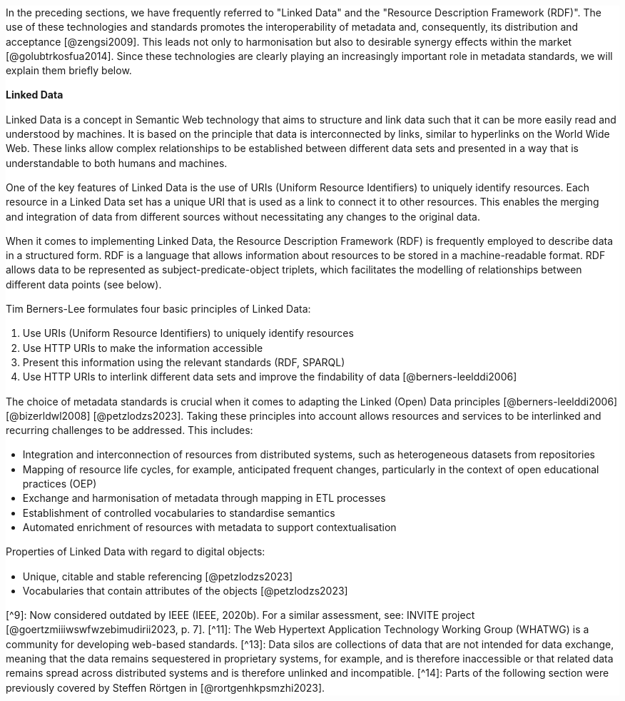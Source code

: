 </ul></td>
</tr>
</tbody>
</table>
In the preceding sections, we have frequently referred to "Linked Data" and the "Resource Description Framework (RDF)". The use of these technologies and standards promotes the interoperability of metadata and, consequently, its distribution and acceptance [@zengsi2009]. This leads not only to harmonisation but also to desirable synergy effects within the market [@golubtrkosfua2014]. Since these technologies are clearly playing an increasingly important role in metadata standards, we will explain them briefly below.

**Linked Data**

Linked Data is a concept in Semantic Web technology that aims to structure and link data such that it can be more easily read and understood by machines. It is based on the principle that data is interconnected by links, similar to hyperlinks on the World Wide Web. These links allow complex relationships to be established between different data sets and presented in a way that is understandable to both humans and machines.

One of the key features of Linked Data is the use of URIs (Uniform Resource Identifiers) to uniquely identify resources. Each resource in a Linked Data set has a unique URI that is used as a link to connect it to other resources. This enables the merging and integration of data from different sources without necessitating any changes to the original data.

When it comes to implementing Linked Data, the Resource Description Framework (RDF) is frequently employed to describe data in a structured form. RDF is a language that allows information about resources to be stored in a machine-readable format. RDF allows data to be represented as subject-predicate-object triplets, which facilitates the modelling of relationships between different data points (see below).

Tim Berners-Lee formulates four basic principles of Linked Data:

1. Use URIs (Uniform Resource Identifiers) to uniquely identify resources
2. Use HTTP URIs to make the information accessible
3. Present this information using the relevant standards (RDF, SPARQL)
4. Use HTTP URIs to interlink different data sets and improve the findability of data \[@berners-leelddi2006]

The choice of metadata standards is crucial when it comes to adapting the Linked (Open) Data principles [@berners-leelddi2006] [@bizerldwl2008] [@petzlodzs2023]. Taking these principles into account allows resources and services to be interlinked and recurring challenges to be addressed. This includes:

- Integration and interconnection of resources from distributed systems, such as heterogeneous datasets from repositories
- Mapping of resource life cycles, for example, anticipated frequent changes, particularly in the context of open educational practices (OEP)
- Exchange and harmonisation of metadata through mapping in ETL processes
- Establishment of controlled vocabularies to standardise semantics
- Automated enrichment of resources with metadata to support contextualisation

Properties of Linked Data with regard to digital objects:

- Unique, citable and stable referencing \[@petzlodzs2023]
- Vocabularies that contain attributes of the objects \[@petzlodzs2023]


[\^9]: Now considered outdated by IEEE (IEEE, 2020b). For a similar assessment, see: INVITE project [@goertzmiiiwswfwzebimudirii2023, p. 7].
[\^11]: The Web Hypertext Application Technology Working Group (WHATWG) is a community for developing web-based standards.
[\^13]: Data silos are collections of data that are not intended for data exchange, meaning that the data remains sequestered in proprietary systems, for example, and is therefore inaccessible or that related data remains spread across distributed systems and is therefore unlinked and incompatible.
[\^14]: Parts of the following section were previously covered by Steffen Rörtgen in [@rortgenhkpsmzhi2023].
